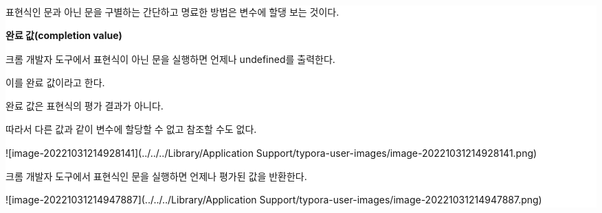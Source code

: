 

표현식인 문과 아닌 문을 구별하는 간단하고 명료한 방법은 변수에 할댕 보는 것이다.



**완료 값(completion value)**

크롬 개발자 도구에서 표현식이 아닌 문을 실행하면 언제나 undefined를 출력한다.

이를 완료 값이라고 한다.

완료 값은 표현식의 평가 결과가 아니다.

따라서 다른 값과 같이 변수에 할당할 수 없고 참조할 수도 없다.

![image-20221031214928141](../../../Library/Application Support/typora-user-images/image-20221031214928141.png)

크롬 개발자 도구에서 표현식인 문을 실행하면 언제나 평가된 값을 반환한다.

![image-20221031214947887](../../../Library/Application Support/typora-user-images/image-20221031214947887.png)
